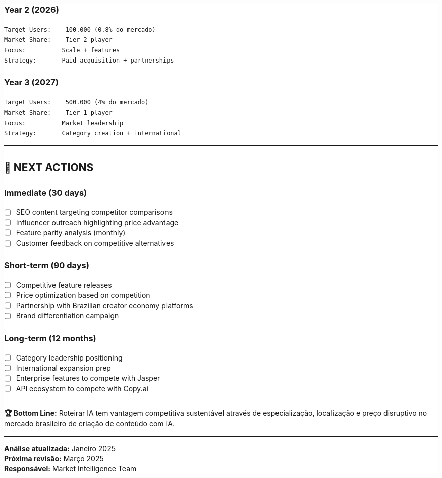 ### **Year 2 (2026)**
```
Target Users:    100.000 (0.8% do mercado)
Market Share:    Tier 2 player
Focus:          Scale + features
Strategy:       Paid acquisition + partnerships
```

### **Year 3 (2027)**
```
Target Users:    500.000 (4% do mercado)
Market Share:    Tier 1 player
Focus:          Market leadership
Strategy:       Category creation + international
```

---

## 🎯 **NEXT ACTIONS**

### **Immediate (30 days)**
- [ ] SEO content targeting competitor comparisons
- [ ] Influencer outreach highlighting price advantage
- [ ] Feature parity analysis (monthly)
- [ ] Customer feedback on competitive alternatives

### **Short-term (90 days)**
- [ ] Competitive feature releases
- [ ] Price optimization based on competition
- [ ] Partnership with Brazilian creator economy platforms
- [ ] Brand differentiation campaign

### **Long-term (12 months)**
- [ ] Category leadership positioning
- [ ] International expansion prep
- [ ] Enterprise features to compete with Jasper
- [ ] API ecosystem to compete with Copy.ai

---

**🏆 Bottom Line:** Roteirar IA tem vantagem competitiva sustentável através de especialização, localização e preço disruptivo no mercado brasileiro de criação de conteúdo com IA.

---

**Análise atualizada:** Janeiro 2025  
**Próxima revisão:** Março 2025  
**Responsável:** Market Intelligence Team 